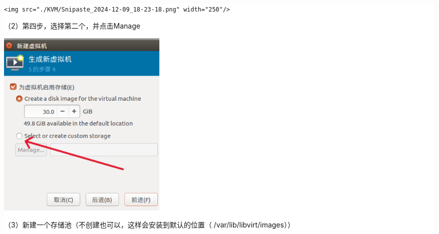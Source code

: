     <img src="./KVM/Snipaste_2024-12-09_18-23-18.png" width="250"/>
</center>

（2）第四步，选择第二个，并点击Manage

<img src="./KVM/Snipaste_2024-12-09_18-23-32.png" alt="img" style="zoom:80%;" />

（3）新建一个存储池（不创建也可以，这样会安装到默认的位置（ /var/lib/libvirt/images））
